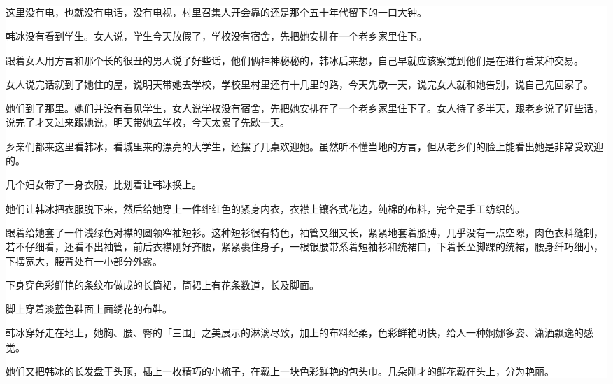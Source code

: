 这里没有电，也就没有电话，没有电视，村里召集人开会靠的还是那个五十年代留下的一口大钟。

韩冰没有看到学生。女人说，学生今天放假了，学校没有宿舍，先把她安排在一个老乡家里住下。

跟着女人用方言和那个长的很丑的男人说了好些话，他们俩神神秘秘的，韩冰后来想，自己早就应该察觉到他们是在进行着某种交易。

女人说完话就到了她住的屋，说明天带她去学校，学校里村里还有十几里的路，今天先歇一天，说完女人就和她告别，说自己先回家了。

她们到了那里。她们并没有看见学生，女人说学校没有宿舍，先把她安排在了一个老乡家里住下了。女人待了多半天，跟老乡说了好些话，说完了才又过来跟她说，明天带她去学校，今天太累了先歇一天。

乡亲们都来这里看韩冰，看城里来的漂亮的大学生，还摆了几桌欢迎她。虽然听不懂当地的方言，但从老乡们的脸上能看出她是非常受欢迎的。

几个妇女带了一身衣服，比划着让韩冰换上。

她们让韩冰把衣服脱下来，然后给她穿上一件绯红色的紧身内衣，衣襟上镶各式花边，纯棉的布料，完全是手工纺织的。

跟着给她套了一件浅绿色对襟的圆领窄袖短衫。这种短衫很有特色，袖管又细又长，紧紧地套着胳膊，几乎没有一点空隙，肉色衣料缝制，若不仔细看，还看不出袖管，前后衣襟刚好齐腰，紧紧裹住身子，一根银腰带系着短袖衫和统裙口，下着长至脚踝的统裙，腰身纤巧细小，下摆宽大，腰背处有一小部分外露。

下身穿色彩鲜艳的条纹布做成的长筒裙，筒裙上有花条数道，长及脚面。

脚上穿着淡蓝色鞋面上面绣花的布鞋。

韩冰穿好走在地上，她胸、腰、臀的「三围」之美展示的淋漓尽致，加上的布料经柔，色彩鲜艳明快，给人一种婀娜多姿、潇洒飘逸的感觉。

她们又把韩冰的长发盘于头顶，插上一枚精巧的小梳子，在戴上一块色彩鲜艳的包头巾。几朵刚才的鲜花戴在头上，分为艳丽。

